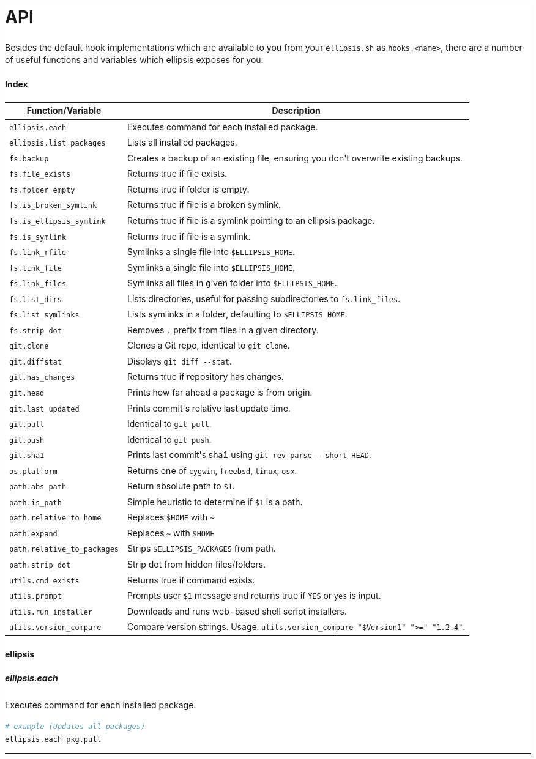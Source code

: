<h1>API</h1>

Besides the default hook implementations which are available to you from your
`ellipsis.sh` as `hooks.<name>`, there are a number of useful functions and
variables which ellipsis exposes for you:

#### Index
Function/Variable             | Description
------------------------------|------------
`ellipsis.each`               | Executes command for each installed package.
`ellipsis.list_packages`      | Lists all installed packages.
`fs.backup`                   | Creates a backup of an existing file, ensuring you don't overwrite existing backups.
`fs.file_exists`              | Returns true if file exists.
`fs.folder_empty`             | Returns true if folder is empty.
`fs.is_broken_symlink`        | Returns true if file is a broken symlink.
`fs.is_ellipsis_symlink`      | Returns true if file is a symlink pointing to an ellipsis package.
`fs.is_symlink`               | Returns true if file is a symlink.
`fs.link_rfile`               | Symlinks a single file into `$ELLIPSIS_HOME`.
`fs.link_file`                | Symlinks a single file into `$ELLIPSIS_HOME`.
`fs.link_files`               | Symlinks all files in given folder into `$ELLIPSIS_HOME`.
`fs.list_dirs`                | Lists directories, useful for passing subdirectories to `fs.link_files`.
`fs.list_symlinks`            | Lists symlinks in a folder, defaulting to `$ELLIPSIS_HOME`.
`fs.strip_dot`                | Removes `.` prefix from files in a given directory.
`git.clone`                   | Clones a Git repo, identical to `git clone`.
`git.diffstat`                | Displays `git diff --stat`.
`git.has_changes`             | Returns true if repository has changes.
`git.head`                    | Prints how far ahead a package is from origin.
`git.last_updated`            | Prints commit's relative last update time.
`git.pull`                    | Identical to `git pull`.
`git.push`                    | Identical to `git push`.
`git.sha1`                    | Prints last commit's sha1 using `git rev-parse --short HEAD`.
`os.platform`                 | Returns one of `cygwin`, `freebsd`, `linux`, `osx`.
`path.abs_path`               | Return absolute path to `$1`.
`path.is_path`                | Simple heuristic to determine if `$1` is a path.
`path.relative_to_home`       | Replaces `$HOME` with `~`
`path.expand`                 | Replaces `~` with `$HOME`
`path.relative_to_packages`   | Strips `$ELLIPSIS_PACKAGES` from path.
`path.strip_dot`              | Strip dot from hidden files/folders.
`utils.cmd_exists`            | Returns true if command exists.
`utils.prompt`                | Prompts user `$1` message and returns true if `YES` or `yes` is input.
`utils.run_installer`         | Downloads and runs web-based shell script installers.
`utils.version_compare`       | Compare version strings. Usage: `utils.version_compare "$Version1" ">=" "1.2.4"`.

#### ellipsis

<h5>ellipsis.each</h5>
Executes command for each installed package.

``` bash
# example (Updates all packages)
ellipsis.each pkg.pull
```
---
